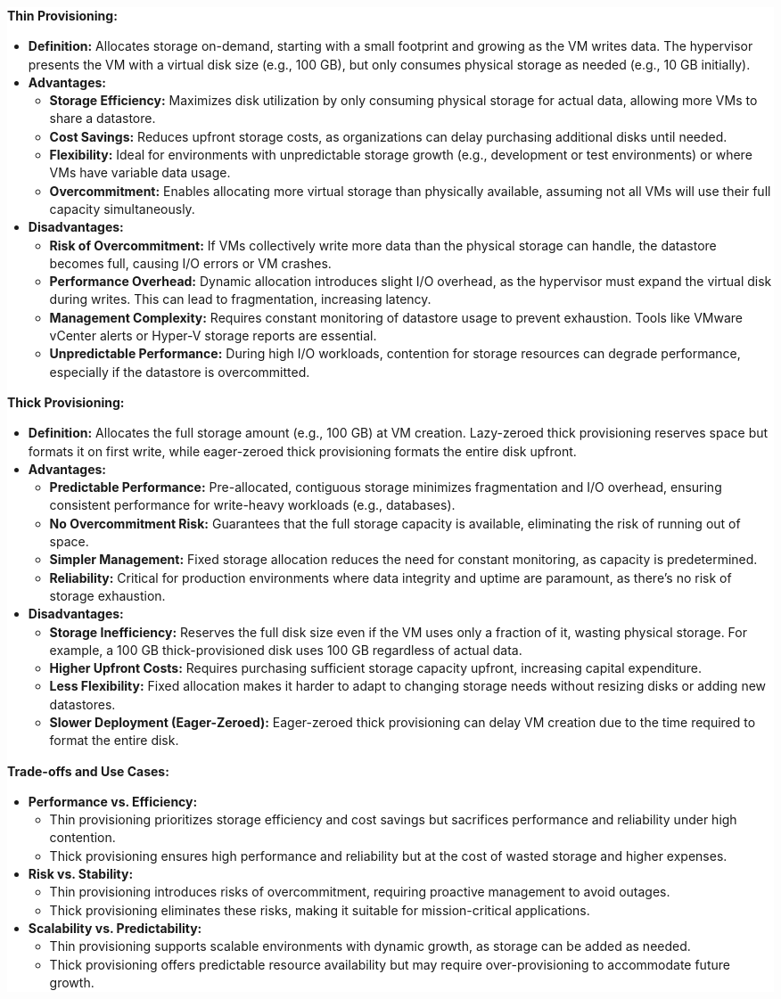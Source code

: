 **Thin Provisioning:**
- **Definition:** Allocates storage on-demand, starting with a small footprint and growing as the VM writes data. The hypervisor presents the VM with a virtual disk size (e.g., 100 GB), but only consumes physical storage as needed (e.g., 10 GB initially).
- **Advantages:**
  - **Storage Efficiency:** Maximizes disk utilization by only consuming physical storage for actual data, allowing more VMs to share a datastore.
  - **Cost Savings:** Reduces upfront storage costs, as organizations can delay purchasing additional disks until needed.
  - **Flexibility:** Ideal for environments with unpredictable storage growth (e.g., development or test environments) or where VMs have variable data usage.
  - **Overcommitment:** Enables allocating more virtual storage than physically available, assuming not all VMs will use their full capacity simultaneously.
- **Disadvantages:**
  - **Risk of Overcommitment:** If VMs collectively write more data than the physical storage can handle, the datastore becomes full, causing I/O errors or VM crashes.
  - **Performance Overhead:** Dynamic allocation introduces slight I/O overhead, as the hypervisor must expand the virtual disk during writes. This can lead to fragmentation, increasing latency.
  - **Management Complexity:** Requires constant monitoring of datastore usage to prevent exhaustion. Tools like VMware vCenter alerts or Hyper-V storage reports are essential.
  - **Unpredictable Performance:** During high I/O workloads, contention for storage resources can degrade performance, especially if the datastore is overcommitted.

**Thick Provisioning:**
- **Definition:** Allocates the full storage amount (e.g., 100 GB) at VM creation. Lazy-zeroed thick provisioning reserves space but formats it on first write, while eager-zeroed thick provisioning formats the entire disk upfront.
- **Advantages:**
  - **Predictable Performance:** Pre-allocated, contiguous storage minimizes fragmentation and I/O overhead, ensuring consistent performance for write-heavy workloads (e.g., databases).
  - **No Overcommitment Risk:** Guarantees that the full storage capacity is available, eliminating the risk of running out of space.
  - **Simpler Management:** Fixed storage allocation reduces the need for constant monitoring, as capacity is predetermined.
  - **Reliability:** Critical for production environments where data integrity and uptime are paramount, as there’s no risk of storage exhaustion.
- **Disadvantages:**
  - **Storage Inefficiency:** Reserves the full disk size even if the VM uses only a fraction of it, wasting physical storage. For example, a 100 GB thick-provisioned disk uses 100 GB regardless of actual data.
  - **Higher Upfront Costs:** Requires purchasing sufficient storage capacity upfront, increasing capital expenditure.
  - **Less Flexibility:** Fixed allocation makes it harder to adapt to changing storage needs without resizing disks or adding new datastores.
  - **Slower Deployment (Eager-Zeroed):** Eager-zeroed thick provisioning can delay VM creation due to the time required to format the entire disk.

**Trade-offs and Use Cases:**
- **Performance vs. Efficiency:**
  - Thin provisioning prioritizes storage efficiency and cost savings but sacrifices performance and reliability under high contention.
  - Thick provisioning ensures high performance and reliability but at the cost of wasted storage and higher expenses.
- **Risk vs. Stability:**
  - Thin provisioning introduces risks of overcommitment, requiring proactive management to avoid outages.
  - Thick provisioning eliminates these risks, making it suitable for mission-critical applications.
- **Scalability vs. Predictability:**
  - Thin provisioning supports scalable environments with dynamic growth, as storage can be added as needed.
  - Thick provisioning offers predictable resource availability but may require over-provisioning to accommodate future growth.
